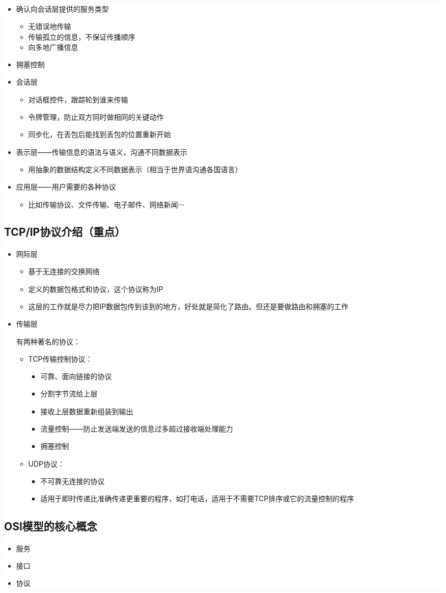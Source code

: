   - 确认向会话层提供的服务类型
    - 无错误地传输
    - 传输孤立的信息，不保证传播顺序
    - 向多地广播信息

  - 拥塞控制

- 会话层

  - 对话框控件，跟踪轮到谁来传输

  - 令牌管理，防止双方同时做相同的关键动作

  - 同步化，在丢包后能找到丢包的位置重新开始

- 表示层——传输信息的语法与语义，沟通不同数据表示
  - 用抽象的数据结构定义不同数据表示（相当于世界语沟通各国语言）

- 应用层——用户需要的各种协议
  - 比如传输协议、文件传输、电子邮件、网络新闻···

## TCP/IP协议介绍（重点）

- 网际层

  - 基于无连接的交换网络

  - 定义的数据包格式和协议，这个协议称为IP

  - 这层的工作就是尽力把IP数据包传到该到的地方，好处就是简化了路由。但还是要做路由和拥塞的工作

- 传输层

  有两种著名的协议：

  - TCP传输控制协议：

    - 可靠、面向链接的协议

    - 分割字节流给上层

    - 接收上层数据重新组装到输出

    - 流量控制——防止发送端发送的信息过多超过接收端处理能力

    - 拥塞控制

  - UDP协议：

    - 不可靠无连接的协议

    - 适用于即时传递比准确传递更重要的程序，如打电话，适用于不需要TCP排序或它的流量控制的程序

## OSI模型的核心概念

- 服务

-  接口

- 协议
